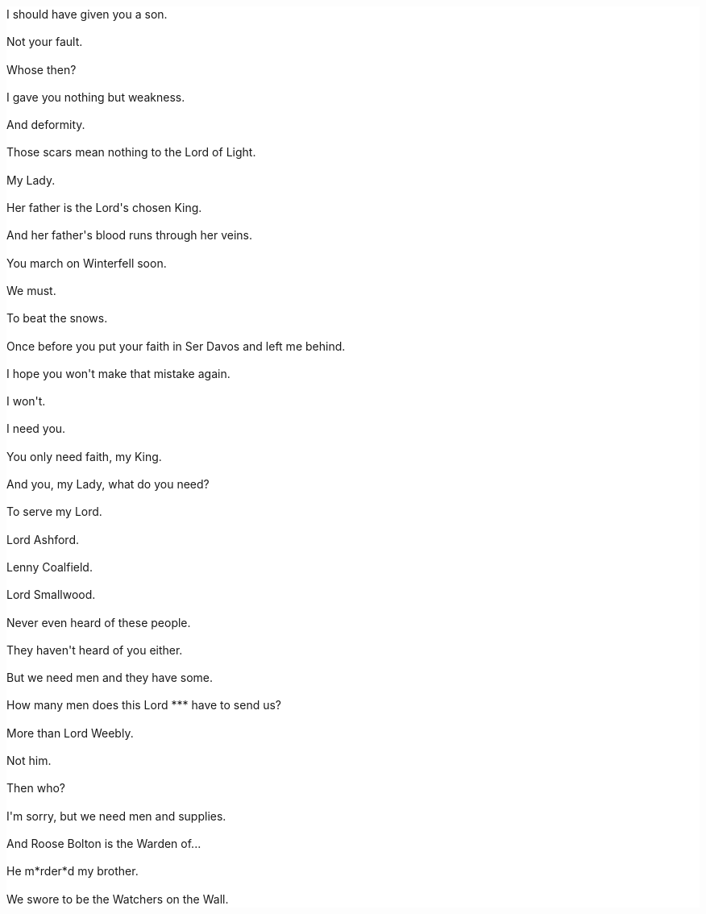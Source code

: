 I should have given you a son.

Not your fault.

Whose then?

I gave you nothing but weakness.

And deformity.

Those scars mean nothing to the Lord of Light.

My Lady.

Her father is the Lord's chosen King.

And her father's blood runs through her veins.

You march on Winterfell soon.

We must.

To beat the snows.

Once before you put your faith in Ser Davos and left me behind.

I hope you won't make that mistake again.

I won't.

I need you.

You only need faith, my King.

And you, my Lady, what do you need?

To serve my Lord.

Lord Ashford.

Lenny Coalfield.

Lord Smallwood.

Never even heard of these people.

They haven't heard of you either.

But we need men and they have some.

How many men does this Lord \*\*\* have to send us?

More than Lord Weebly.

Not him.

Then who?

I'm sorry, but we need men and supplies.

And Roose Bolton is the Warden of...

He m\*rder\*d my brother.

We swore to be the Watchers on the Wall.
